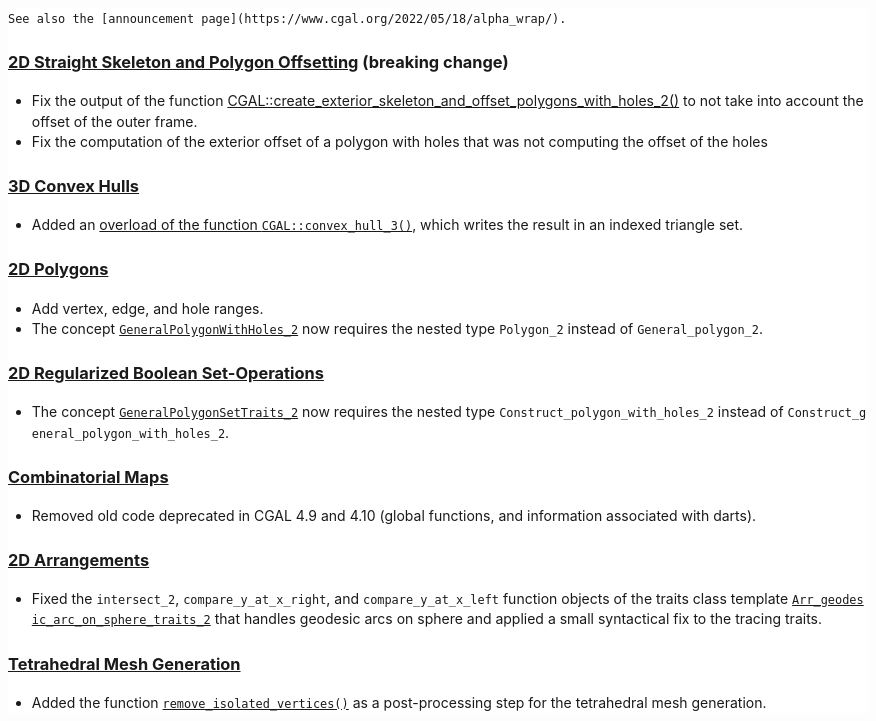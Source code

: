     See also the [announcement page](https://www.cgal.org/2022/05/18/alpha_wrap/).

### [2D Straight Skeleton and Polygon Offsetting](https://doc.cgal.org/5.5/Manual/packages.html#PkgStraightSkeleton2) (breaking change)
-   Fix the output of the function [CGAL::create_exterior_skeleton_and_offset_polygons_with_holes_2()](https://doc.cgal.org/5.5/Straight_skeleton_2/group__PkgStraightSkeleton2OffsetFunctions.html#gaa159f093e5d6d7fdb62c1660a44f95fe)
    to not take into account the offset of the outer frame.
-   Fix the computation of the exterior offset of a polygon with holes that was not computing the offset of the holes

### [3D Convex Hulls](https://doc.cgal.org/5.5/Manual/packages.html#PkgConvexHull3)

-   Added an [overload of the function `CGAL::convex_hull_3()`](https://doc.cgal.org/5.5/Convex_hull_3/group__PkgConvexHull3Functions.html#ga52fca4745c2ef0351063fbe66b035fd1), which writes the result in an indexed triangle set.

### [2D Polygons](https://doc.cgal.org/5.5/Manual/packages.html#PkgPolygon2)

-   Add vertex, edge, and hole ranges.
-   The concept [`GeneralPolygonWithHoles_2`](https://doc.cgal.org/5.5/Polygon/classGeneralPolygonWithHoles__2.html) now requires the nested type `Polygon_2` instead of `General_polygon_2`.

### [2D Regularized Boolean Set-Operations](https://doc.cgal.org/5.5/Manual/packages.html#PkgBooleanSetOperations2)
-   The concept [`GeneralPolygonSetTraits_2`](https://doc.cgal.org/5.5/Boolean_set_operations_2/classGeneralPolygonSetTraits__2.html) now requires the nested type `Construct_polygon_with_holes_2` instead of `Construct_general_polygon_with_holes_2`.

### [Combinatorial Maps](https://doc.cgal.org/5.5/Manual/packages.html#PkgCombinatorialMaps)

-   Removed old code deprecated in CGAL 4.9 and 4.10 (global functions, and information associated with darts).

### [2D Arrangements](https://doc.cgal.org/5.5/Manual/packages.html#PkgArrangementOnSurface2)
-   Fixed the `intersect_2`, `compare_y_at_x_right`, and `compare_y_at_x_left` function objects of the traits class template [`Arr_geodesic_arc_on_sphere_traits_2`](https://doc.cgal.org/5.5/Arrangement_on_surface_2/classCGAL_1_1Arr__geodesic__arc__on__sphere__traits__2.html) that handles geodesic arcs on sphere and applied a small syntactical fix to the tracing traits.

### [Tetrahedral Mesh Generation](https://doc.cgal.org/5.5/Manual/packages.html#PkgMesh3)

-   Added the function
    [`remove_isolated_vertices()`](https://doc.cgal.org/5.5/Mesh_3/classCGAL_1_1Mesh__complex__3__in__triangulation__3.html#ace57c4e777da457c6e33b4f6e89949ce)
    as a post-processing step for the tetrahedral mesh generation.
